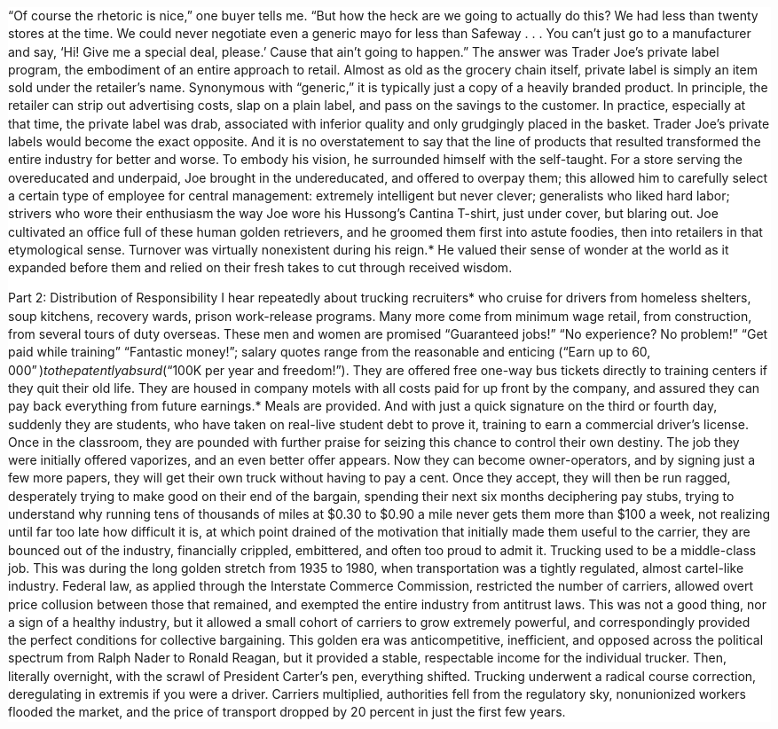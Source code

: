  “Of course the rhetoric is nice,” one buyer tells me. “But how the heck are we going to actually do this? We had less than twenty stores at the time. We could never negotiate even a generic mayo for less than Safeway . . . You can’t just go to a manufacturer and say, ‘Hi! Give me a special deal, please.’ Cause that ain’t going to happen.” The answer was Trader Joe’s private label program, the embodiment of an entire approach to retail. Almost as old as the grocery chain itself, private label is simply an item sold under the retailer’s name. Synonymous with “generic,” it is typically just a copy of a heavily branded product. In principle, the retailer can strip out advertising costs, slap on a plain label, and pass on the savings to the customer. In practice, especially at that time, the private label was drab, associated with inferior quality and only grudgingly placed in the basket. Trader Joe’s private labels would become the exact opposite. And it is no overstatement to say that the line of products that resulted transformed the entire industry for better and worse. 
To embody his vision, he surrounded himself with the self-taught. For a store serving the overeducated and underpaid, Joe brought in the undereducated, and offered to overpay them; this allowed him to carefully select a certain type of employee for central management: extremely intelligent but never clever; generalists who liked hard labor; strivers who wore their enthusiasm the way Joe wore his Hussong’s Cantina T-shirt, just under cover, but blaring out. Joe cultivated an office full of these human golden retrievers, and he groomed them first into astute foodies, then into retailers in that etymological sense. Turnover was virtually nonexistent during his reign.* He valued their sense of wonder at the world as it expanded before them and relied on their fresh takes to cut through received wisdom.

Part 2: Distribution of Responsibility
I hear repeatedly about trucking recruiters* who cruise for drivers from homeless shelters, soup kitchens, recovery wards, prison work-release programs. Many more come from minimum wage retail, from construction, from several tours of duty overseas. These men and women are promised “Guaranteed jobs!” “No experience? No problem!” “Get paid while training” “Fantastic money!”; salary quotes range from the reasonable and enticing (“Earn up to $60,000”) to the patently absurd (“$100K per year and freedom!”). They are offered free one-way bus tickets directly to training centers if they quit their old life. They are housed in company motels with all costs paid for up front by the company, and assured they can pay back everything from future earnings.* Meals are provided. And with just a quick signature on the third or fourth day, suddenly they are students, who have taken on real-live student debt to prove it, training to earn a commercial driver’s license. Once in the classroom, they are pounded with further praise for seizing this chance to control their own destiny. The job they were initially offered vaporizes, and an even better offer appears. Now they can become owner-operators, and by signing just a few more papers, they will get their own truck without having to pay a cent. Once they accept, they will then be run ragged, desperately trying to make good on their end of the bargain, spending their next six months deciphering pay stubs, trying to understand why running tens of thousands of miles at $0.30 to $0.90 a mile never gets them more than $100 a week, not realizing until far too late how difficult it is, at which point drained of the motivation that initially made them useful to the carrier, they are bounced out of the industry, financially crippled, embittered, and often too proud to admit it. 
Trucking used to be a middle-class job. This was during the long golden stretch from 1935 to 1980, when transportation was a tightly regulated, almost cartel-like industry. Federal law, as applied through the Interstate Commerce Commission, restricted the number of carriers, allowed overt price collusion between those that remained, and exempted the entire industry from antitrust laws. This was not a good thing, nor a sign of a healthy industry, but it allowed a small cohort of carriers to grow extremely powerful, and correspondingly provided the perfect conditions for collective bargaining. 
This golden era was anticompetitive, inefficient, and opposed across the political spectrum from Ralph Nader to Ronald Reagan, but it provided a stable, respectable income for the individual trucker. Then, literally overnight, with the scrawl of President Carter’s pen, everything shifted. Trucking underwent a radical course correction, deregulating in extremis if you were a driver. Carriers multiplied, authorities fell from the regulatory sky, nonunionized workers flooded the market, and the price of transport dropped by 20 percent in just the first few years. 
